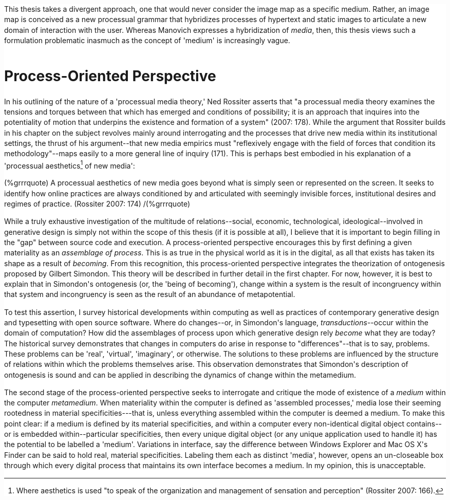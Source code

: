 This thesis takes a divergent approach, one that would never consider the image map as a specific medium. Rather, an image map is conceived as a new processual grammar that hybridizes processes of hypertext and static images to articulate a new domain of interaction with the user. Whereas Manovich expresses a hybridization of _media_, then, this thesis views such a formulation problematic inasmuch as the concept of 'medium' is increasingly vague.

[^prov]: This thesis provides a provisional elucidation of these mechanisms in providing a historical account of programmer interfaces through the lens of Gilbert Simondon's transduction.   

# Process-Oriented Perspective #

In his outlining of the nature of a 'processual media theory,' Ned Rossiter asserts that "a processual media theory examines the tensions and torques between that which has emerged and conditions of possibility; it is an approach that inquires into the potentiality of motion that underpins the existence and formation of a system" (2007: 178). While the argument that Rossiter builds in his chapter on the subject revolves mainly around interrogating and the processes that drive new media within its institutional settings, the thrust of his argument--that new media empirics must "reflexively engage with the field of forces that condition its methodology"--maps easily to a more general line of inquiry (171). This is perhaps best embodied in his explanation of a 'processual aesthetics[^aesthetics] of new media':

(%grrrquote)
A processual aesthetics of new media goes beyond what is simply seen or represented on the screen. It seeks to identify how online practices are always conditioned by and articulated with seemingly invisible forces, institutional desires and regimes of practice. (Rossiter 2007: 174)
/(%grrrquote)

[^aesthetics]: Where aesthetics is used "to speak of the organization and management of sensation and perception" (Rossiter 2007: 166).

While a truly exhaustive investigation of the multitude of relations--social, economic, technological, ideological--involved in generative design is simply not within the scope of this thesis (if it is possible at all), I believe that it is important to begin filling in the "gap" between source code and execution. A process-oriented perspective encourages this by first defining a given materiality as an _assemblage of process_. This is as true in the physical world as it is in the digital, as all that exists has taken its shape as a result of _becoming_. From this recognition, this process-oriented perspective integrates the theorization of ontogenesis proposed by Gilbert Simondon. This theory will be described in further detail in the first chapter. For now, however, it is best to explain that in Simondon's ontogenesis (or, the 'being of becoming'), change within a system is the result of incongruency within that system and incongruency is seen as the result of an abundance of metapotential.

To test this assertion, I survey historical developments within computing as well as practices of contemporary generative design and typesetting with open source software. Where do changes--or, in Simondon's language, _transductions_--occur within the domain of computation? How did the assemblages of process upon which generative design rely _become_ what they are today? The historical survey demonstrates that changes in computers do arise in response to "differences"--that is to say, problems. These problems can be 'real', 'virtual', 'imaginary', or otherwise. The solutions to these problems are influenced by the structure of relations within which the problems themselves arise. This observation demonstrates that Simondon's description of ontogenesis is sound and can be applied in describing the dynamics of change within the metamedium.

The second stage of the process-oriented perspective seeks to interrogate and critique the mode of existence of a _medium_ within the computer _metamedium_. When materiality within the computer is defined as 'assembled processes,' media lose their seeming rootedness in material specificities---that is, unless everything assembled within the computer is deemed a medium. To make this point clear: if a medium is defined by its material specificities, and within a computer every non-identical digital object contains--or is embedded within--particular specificities, then every unique digital object (or any unique application used to handle it) has the potential to be labelled a 'medium'. Variations in interface, say the difference between Windows Explorer and Mac OS X's Finder can be said to hold real, material specificities. Labeling them each as distinct 'media', however, opens an un-closeable box through which every digital process that maintains its own interface becomes a medium. In my opinion, this is unacceptable. 


[^mpw]: Despite Apple's proudly CLI-deficient Macintosh operating system, in 1985 the company found it sufficiently prudent to develop a CLI for use in programming the GUI applications of the Macintosh (_Macintosh Programmer's Workshop_ 2010).
[^ncurses]: The `ncurses` library enables the development of "GUI-like interfaces" on the CLI (_ncurses_ 2010). However, this kind of interactivity is not characteristic of the CLI as a whole. Indeed, applications that fit this form are sometimes grouped under the retronym TUI, for 'Text User Interface' (_Text user interface_ 2010). These programs represent an in-between category of programs on the CLI that do not act like "traditional" CLI programs.
[^o]: The use of the little 'o' represents both an aesthetic decision in terms of typographic flow and a (hopefully) non-confrontational means of representing my weighing in on the ideological differences between free and open source software development.
[^jailbreak]: Tools to "jailbreak" these iOS devices were developed quickly after their release and their emergence easily demonstrates the productive aspects of constraints. In this case, it effectively to erases the constraint (Apple's authority on the device) for an individual system. However the constraint can return through mechanisms such as system updates (which jailbroken phones cannot as easily participate in) and new techniques of determining whether an iOS device is engaged in "unauthorized uses" that can not only remotely deactivate services on the device but can also send GPS location details of the phone (Foresman 2010).
[^srccd]: The positioning of source code as a medium is clarified in the discussion of the evolution of programming interfaces.
[^jobs]: In the video documentary series _Triumph of the Nerds_, Steve Jobs reports that "they showed me really three things. But I was so blinded by the first one I didn't even really see the other two" (PBS 1996). In his explanation he was so excited about the demonstration of PARC's GUI that he was unable to absorb the importance of either the Smalltalk-80 object-oriented programming environment or the Ethernet networking technology.
[^mpw]: There is, however, a program called Macintosh Programmer's Workshop that includes a CLI. The desiribility of the CLI from a programmer's perspective will be addressed during the discussion of the evolving interfaces of computer programmers.
[^sumxp]: In the interest of full disclosure, at times I edited the Markdown source file on Windows XP computers at my university.
[^o]: The use of the little 'o' represents both an aesthetic decision in terms of typographic flow and a (hopefully) non-confrontational means of representing my weighing in on the ideological differences between free and open source software development.
[^2to8]: As Donald Knuth released the first version of TeX in 1978, in 2010 the platform celebrated its 32nd, or 2^8, birthday.
[^approp]: The language of chemistry was likewise appropriated for the term 'interface' (Cramer and Fuller 2008: 149).
[^ade]: ADE stands for 'Advanced Document Engineering'.
[^dyntype]: For the sake of reference, the idea of dynamic typing has been controversial among programming language designers from the conditions of the computer science field circa the implementation of Smalltalk in the 1970s until this very day.
[^tbl]: It was within such a context that Tim Berners-Lee developed the first web browser, WorldWideWeb, on a NeXT computer.
[^java]: However, there are many different versions of Java, making this ideal of "write once, run everywhere" somewhat problematic. Microsoft was even successfully sued for trying to hijack the language by leveraging an incompatible implementation through the near-monopoly of its Visual Studio development environment.
[^discuss]: It is important to note that free software also plays a significant role in supporting this infrastructure, as the license provides no recourse on the terms of the software's use (Pasquinelli 2008).
[^money]: Though the forking of code bases is often proposed as a form of democratic engagement--no one can stop you from taking one free software project and creating another one out its code--there are naturally economic and manpower boundaries. The point raised here is that there is no technical mechanism for negating someone's ability to have a conversation with the source code.
[^eniac]: The ENIAC was one of the very first programmable computers. It took up an entire floor of the building it was housed in.
[^efficiency]: Considering the traditional programmer obsession with 'efficiency' in relation to immediacy may be a fruitful endeavor in questioning the impulse of these changes, however.